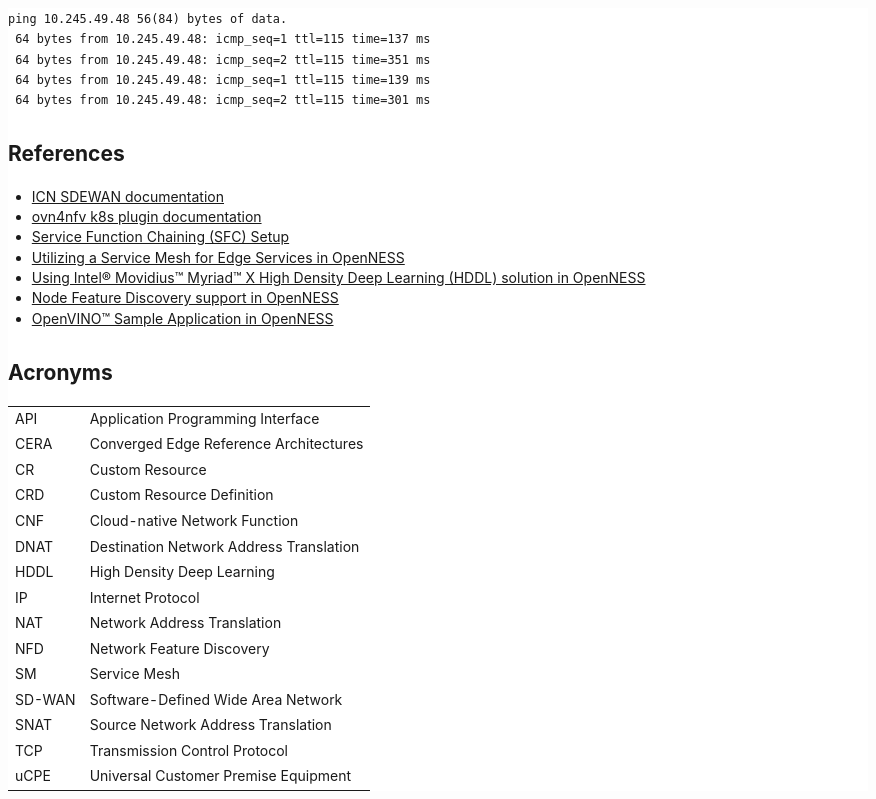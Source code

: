    ```
   ping 10.245.49.48 56(84) bytes of data.
    64 bytes from 10.245.49.48: icmp_seq=1 ttl=115 time=137 ms
    64 bytes from 10.245.49.48: icmp_seq=2 ttl=115 time=351 ms
    64 bytes from 10.245.49.48: icmp_seq=1 ttl=115 time=139 ms
    64 bytes from 10.245.49.48: icmp_seq=2 ttl=115 time=301 ms
   ```

## References
- [ICN SDEWAN documentation](https://wiki.akraino.org/display/AK/ICN+-+SDEWAN)
- [ovn4nfv k8s plugin documentation](https://github.com/opnfv/ovn4nfv-k8s-plugin)
- [Service Function Chaining (SFC) Setup](https://github.com/opnfv/ovn4nfv-k8s-plugin/blob/master/demo/sfc-setup/README.md)
- [Utilizing a Service Mesh for Edge Services in OpenNESS](https://github.com/otcshare/ido-specs/blob/master/doc/applications/openness_service_mesh.md)
- [Using Intel® Movidius™ Myriad™ X High Density Deep Learning (HDDL) solution in OpenNESS](https://github.com/otcshare/ido-specs/blob/master/doc/building-blocks/enhanced-platform-awareness/openness_hddl.md)
- [Node Feature Discovery support in OpenNESS](https://github.com/otcshare/ido-specs/blob/master/doc/building-blocks/enhanced-platform-awareness/openness-node-feature-discovery.md)
- [OpenVINO™ Sample Application in OpenNESS](https://github.com/otcshare/ido-specs/blob/78d7797cbe0a21ade2fdc61625c2416d8430df23/doc/applications/openness_openvino.md)

## Acronyms

|             |                                                               |
|-------------|---------------------------------------------------------------|
| API         | Application Programming Interface                             |
| CERA        | Converged Edge Reference Architectures
| CR          | Custom Resource                                               |
| CRD         | Custom Resource Definition                                    |
| CNF         | Cloud-native Network Function                                 |
| DNAT        | Destination Network Address Translation                       |
| HDDL        | High Density Deep Learning                                    |
| IP          | Internet Protocol                                             |
| NAT         | Network Address Translation                                   |
| NFD         | Network Feature Discovery                                     |
| SM          | Service Mesh                                                  |
| SD-WAN      | Software-Defined Wide Area Network                            |
| SNAT        | Source Network Address Translation                            |
| TCP         | Transmission Control Protocol                                 |
| uCPE        | Universal Customer Premise Equipment                          |
